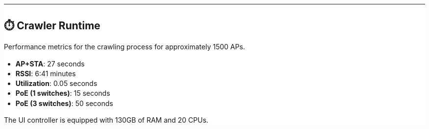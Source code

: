 -----

## ⏱️ Crawler Runtime

Performance metrics for the crawling process for approximately 1500 APs.

  * **AP+STA**: 27 seconds
  * **RSSI**: 6:41 minutes
  * **Utilization**: 0.05 seconds
  * **PoE (1 switches)**: 15 seconds
  * **PoE (3 switches)**: 50 seconds

The UI controller is equipped with 130GB of RAM and 20 CPUs.
